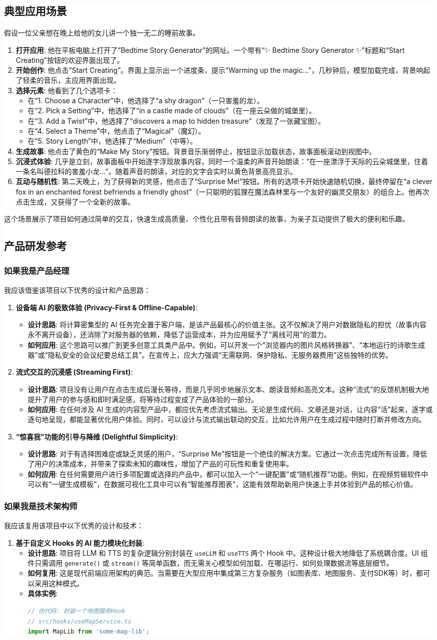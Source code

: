 ## 典型应用场景

假设一位父亲想在晚上给他的女儿讲一个独一无二的睡前故事。

1.  **打开应用**: 他在平板电脑上打开了“Bedtime Story Generator”的网址。一个带有“✨ Bedtime Story Generator ✨”标题和“Start Creating”按钮的欢迎界面出现了。
2.  **开始创作**: 他点击“Start Creating”。界面上显示出一个进度条，提示“Warming up the magic...”，几秒钟后，模型加载完成，背景响起了轻柔的音乐，主应用界面出现。
3.  **选择元素**: 他看到了几个选项卡：
    *   在“1. Choose a Character”中，他选择了“a shy dragon”（一只害羞的龙）。
    *   在“2. Pick a Setting”中，他选择了“in a castle made of clouds”（在一座云朵做的城堡里）。
    *   在“3. Add a Twist”中，他选择了“discovers a map to hidden treasure”（发现了一张藏宝图）。
    *   在“4. Select a Theme”中，他点击了“Magical”（魔幻）。
    *   在“5. Story Length”中，他选择了“Medium”（中等）。
4.  **生成故事**: 他点击了黄色的“Make My Story”按钮。背景音乐渐弱停止，按钮显示加载状态，故事面板滚动到视图中。
5.  **沉浸式体验**: 几乎是立刻，故事面板中开始逐字浮现故事内容，同时一个温柔的声音开始朗读：“在一座漂浮于天际的云朵城堡里，住着一条名叫德拉科的害羞小龙...”。随着声音的朗读，对应的文字会实时以黄色背景高亮显示。
6.  **互动与随机性**: 第二天晚上，为了获得新的灵感，他点击了“Surprise Me!”按钮。所有的选项卡开始快速随机切换，最终停留在“a clever fox in an enchanted forest befriends a friendly ghost”（一只聪明的狐狸在魔法森林里与一个友好的幽灵交朋友）的组合上。他再次点击生成，又获得了一个全新的故事。

这个场景展示了项目如何通过简单的交互，快速生成高质量、个性化且带有音频朗读的故事，为亲子互动提供了极大的便利和乐趣。

## 产品研发参考

### 如果我是产品经理

我应该借鉴该项目以下优秀的设计和产品思路：

1.  **设备端 AI 的极致体验 (Privacy-First & Offline-Capable)**:
    *   **设计思路**: 将计算密集型的 AI 任务完全置于客户端，是该产品最核心的价值主张。这不仅解决了用户对数据隐私的担忧（故事内容永不离开设备），还消除了对服务器的依赖，降低了运营成本，并为应用赋予了“离线可用”的潜力。
    *   **如何应用**: 这个思路可以推广到更多创意工具类产品中。例如，可以开发一个“浏览器内的图片风格转换器”、“本地运行的诗歌生成器”或“隐私安全的会议纪要总结工具”。在宣传上，应大力强调“无需联网、保护隐私、无服务器费用”这些独特的优势。

2.  **流式交互的沉浸感 (Streaming First)**:
    *   **设计思路**: 项目没有让用户在点击生成后漫长等待，而是几乎同步地展示文本、朗读音频和高亮文本。这种“流式”的反馈机制极大地提升了用户的参与感和即时满足感，将等待过程变成了产品体验的一部分。
    *   **如何应用**: 在任何涉及 AI 生成的内容型产品中，都应优先考虑流式输出。无论是生成代码、文章还是对话，让内容“活”起来，逐字或逐句地呈现，都能显著优化用户体验。同时，可以设计与流式输出联动的交互，比如允许用户在生成过程中随时打断并修改方向。

3.  **“惊喜我”功能的引导与降维 (Delightful Simplicity)**:
    *   **设计思路**: 对于有选择困难症或缺乏灵感的用户，“Surprise Me”按钮是一个绝佳的解决方案。它通过一次点击完成所有设置，降低了用户的决策成本，并带来了探索未知的趣味性，增加了产品的可玩性和重复使用率。
    *   **如何应用**: 在任何需要用户进行多项配置或选择的产品中，都可以加入一个“一键配置”或“随机推荐”功能。例如，在视频剪辑软件中可以有“一键生成模板”，在数据可视化工具中可以有“智能推荐图表”，这能有效帮助新用户快速上手并体验到产品的核心价值。

### 如果我是技术架构师

我应该复用该项目中以下优秀的设计和技术：

1.  **基于自定义 Hooks 的 AI 能力模块化封装**:
    *   **设计思路**: 项目将 LLM 和 TTS 的复杂逻辑分别封装在 `useLLM` 和 `useTTS` 两个 Hook 中。这种设计极大地降低了系统耦合度。UI 组件只需调用 `generate()` 或 `stream()` 等简单函数，而无需关心模型如何加载、在哪运行、如何处理数据流等底层细节。
    *   **如何复用**: 这是现代前端应用架构的典范。当需要在大型应用中集成第三方复杂服务（如图表库、地图服务、支付SDK等）时，都可以采用这种模式。
    *   **具体实例**:
        ```typescript
        // 伪代码: 封装一个地图服务Hook
        // src/hooks/useMapService.ts
        import MapLib from 'some-map-lib';
